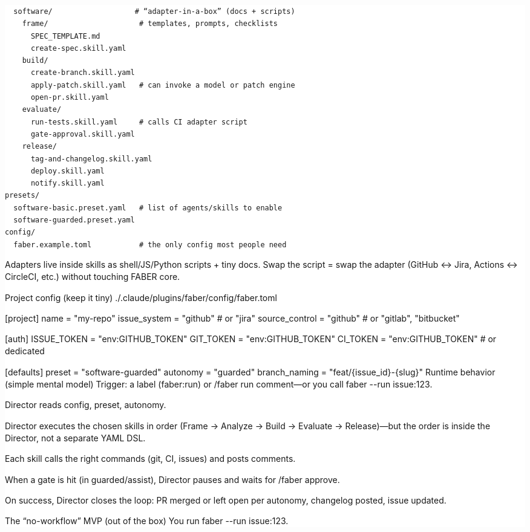       software/                   # “adapter-in-a-box” (docs + scripts)
        frame/                     # templates, prompts, checklists
          SPEC_TEMPLATE.md
          create-spec.skill.yaml
        build/
          create-branch.skill.yaml
          apply-patch.skill.yaml   # can invoke a model or patch engine
          open-pr.skill.yaml
        evaluate/
          run-tests.skill.yaml     # calls CI adapter script
          gate-approval.skill.yaml
        release/
          tag-and-changelog.skill.yaml
          deploy.skill.yaml
          notify.skill.yaml
    presets/
      software-basic.preset.yaml   # list of agents/skills to enable
      software-guarded.preset.yaml
    config/
      faber.example.toml           # the only config most people need
Adapters live inside skills as shell/JS/Python scripts + tiny docs. Swap the script = swap the adapter (GitHub ↔ Jira, Actions ↔ CircleCI, etc.) without touching FABER core.

Project config (keep it tiny)
./.claude/plugins/faber/config/faber.toml

[project]
name = "my-repo"
issue_system = "github"   # or "jira"
source_control = "github" # or "gitlab", "bitbucket"

[auth]
ISSUE_TOKEN = "env:GITHUB_TOKEN"
GIT_TOKEN   = "env:GITHUB_TOKEN"
CI_TOKEN    = "env:GITHUB_TOKEN" # or dedicated

[defaults]
preset   = "software-guarded"
autonomy = "guarded"
branch_naming = "feat/{issue_id}-{slug}"
Runtime behavior (simple mental model)
Trigger: a label (faber:run) or /faber run comment—or you call faber --run issue:123.

Director reads config, preset, autonomy.

Director executes the chosen skills in order (Frame → Analyze → Build → Evaluate → Release)—but the order is inside the Director, not a separate YAML DSL.

Each skill calls the right commands (git, CI, issues) and posts comments.

When a gate is hit (in guarded/assist), Director pauses and waits for /faber approve.

On success, Director closes the loop: PR merged or left open per autonomy, changelog posted, issue updated.

The “no-workflow” MVP (out of the box)
You run faber --run issue:123.
